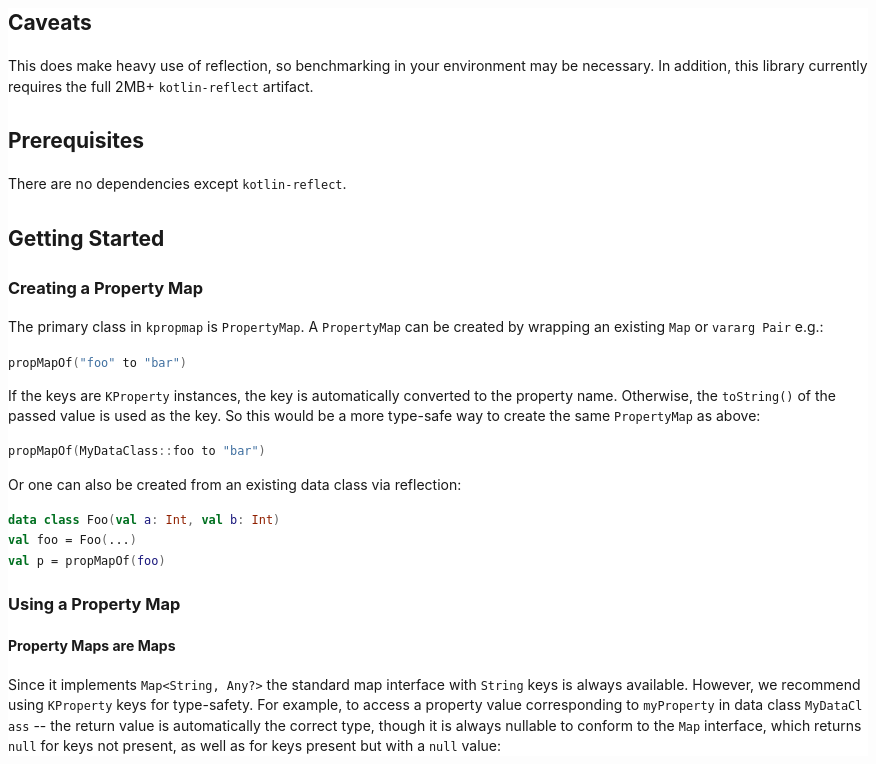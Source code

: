 ## Caveats

This does make heavy use of reflection, so benchmarking in your environment may be necessary. In addition,
this library currently requires the full 2MB+ `kotlin-reflect` artifact.

## Prerequisites

There are no dependencies except `kotlin-reflect`.

## Getting Started

### Creating a Property Map

The primary class in `kpropmap` is `PropertyMap`. A `PropertyMap` can be created by wrapping an existing
`Map` or `vararg Pair` e.g.:

```kotlin
propMapOf("foo" to "bar")
```

If the keys are `KProperty` instances, the key is automatically converted to the property name. Otherwise, the
`toString()` of the passed value is used as the key. So this would be a more type-safe way to create the same
`PropertyMap` as above:

```kotlin
propMapOf(MyDataClass::foo to "bar")
```

Or one can also be created from an existing data class via reflection:

```kotlin
data class Foo(val a: Int, val b: Int)
val foo = Foo(...)
val p = propMapOf(foo)
```

### Using a Property Map

#### Property Maps are Maps

Since it implements `Map<String, Any?>` the standard map interface with `String` keys is always available. However, we
recommend using `KProperty` keys for type-safety. For example, to access a property value corresponding to `myProperty`
in data class `MyDataClass` -- the return value is automatically the correct type, though it is always nullable to
conform to the `Map` interface, which returns `null` for keys not present, as well as for keys present but with a `null`
value:
